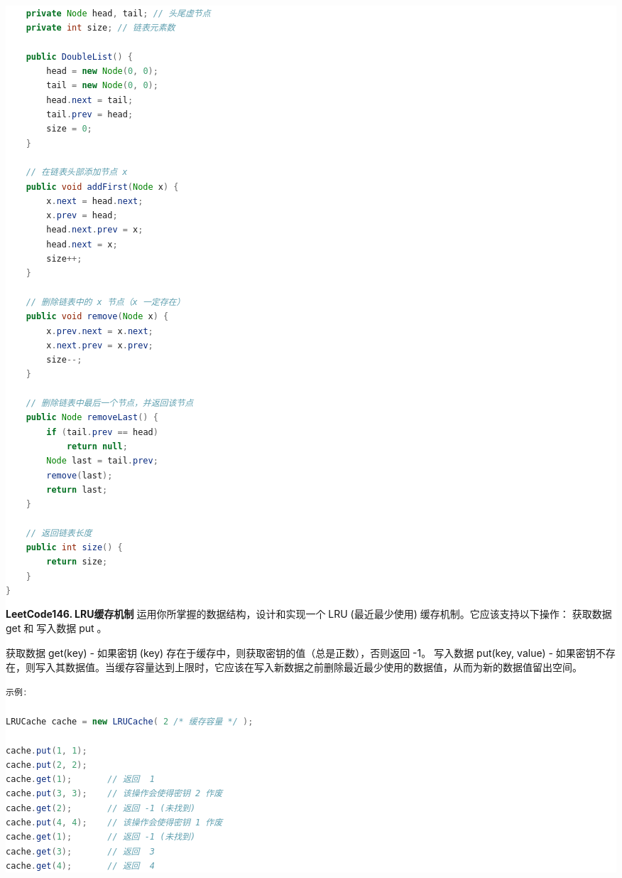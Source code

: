 ```java
	private Node head, tail; // 头尾虚节点
	private int size; // 链表元素数

	public DoubleList() {
		head = new Node(0, 0);
		tail = new Node(0, 0);
		head.next = tail;
		tail.prev = head;
		size = 0;
	}

	// 在链表头部添加节点 x
	public void addFirst(Node x) {
		x.next = head.next;
		x.prev = head;
		head.next.prev = x;
		head.next = x;
		size++;
	}

	// 删除链表中的 x 节点（x 一定存在）
	public void remove(Node x) {
		x.prev.next = x.next;
		x.next.prev = x.prev;
		size--;
	}

	// 删除链表中最后一个节点，并返回该节点
	public Node removeLast() {
		if (tail.prev == head)
			return null;
		Node last = tail.prev;
		remove(last);
		return last;
	}

	// 返回链表长度
	public int size() {
		return size;
	}
}
```

**LeetCode146. LRU缓存机制**
运用你所掌握的数据结构，设计和实现一个 LRU (最近最少使用) 缓存机制。它应该支持以下操作： 获取数据 get 和 写入数据 put 。

获取数据 get(key) - 如果密钥 (key) 存在于缓存中，则获取密钥的值（总是正数），否则返回 -1。
写入数据 put(key, value) - 如果密钥不存在，则写入其数据值。当缓存容量达到上限时，它应该在写入新数据之前删除最近最少使用的数据值，从而为新的数据值留出空间。

```java
示例:

LRUCache cache = new LRUCache( 2 /* 缓存容量 */ );

cache.put(1, 1);
cache.put(2, 2);
cache.get(1);       // 返回  1
cache.put(3, 3);    // 该操作会使得密钥 2 作废
cache.get(2);       // 返回 -1 (未找到)
cache.put(4, 4);    // 该操作会使得密钥 1 作废
cache.get(1);       // 返回 -1 (未找到)
cache.get(3);       // 返回  3
cache.get(4);       // 返回  4
```
